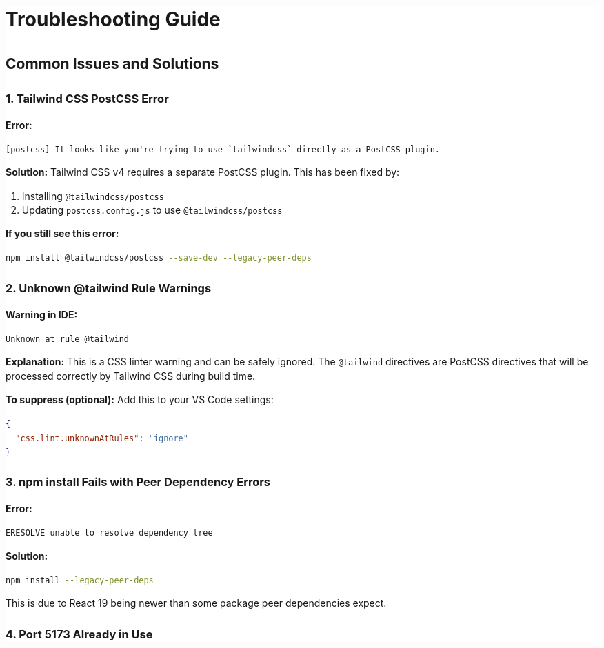 # Troubleshooting Guide

## Common Issues and Solutions

### 1. Tailwind CSS PostCSS Error

**Error:**
```
[postcss] It looks like you're trying to use `tailwindcss` directly as a PostCSS plugin.
```

**Solution:**
Tailwind CSS v4 requires a separate PostCSS plugin. This has been fixed by:
1. Installing `@tailwindcss/postcss`
2. Updating `postcss.config.js` to use `@tailwindcss/postcss`

**If you still see this error:**
```bash
npm install @tailwindcss/postcss --save-dev --legacy-peer-deps
```

### 2. Unknown @tailwind Rule Warnings

**Warning in IDE:**
```
Unknown at rule @tailwind
```

**Explanation:**
This is a CSS linter warning and can be safely ignored. The `@tailwind` directives are PostCSS directives that will be processed correctly by Tailwind CSS during build time.

**To suppress (optional):**
Add this to your VS Code settings:
```json
{
  "css.lint.unknownAtRules": "ignore"
}
```

### 3. npm install Fails with Peer Dependency Errors

**Error:**
```
ERESOLVE unable to resolve dependency tree
```

**Solution:**
```bash
npm install --legacy-peer-deps
```

This is due to React 19 being newer than some package peer dependencies expect.

### 4. Port 5173 Already in Use
